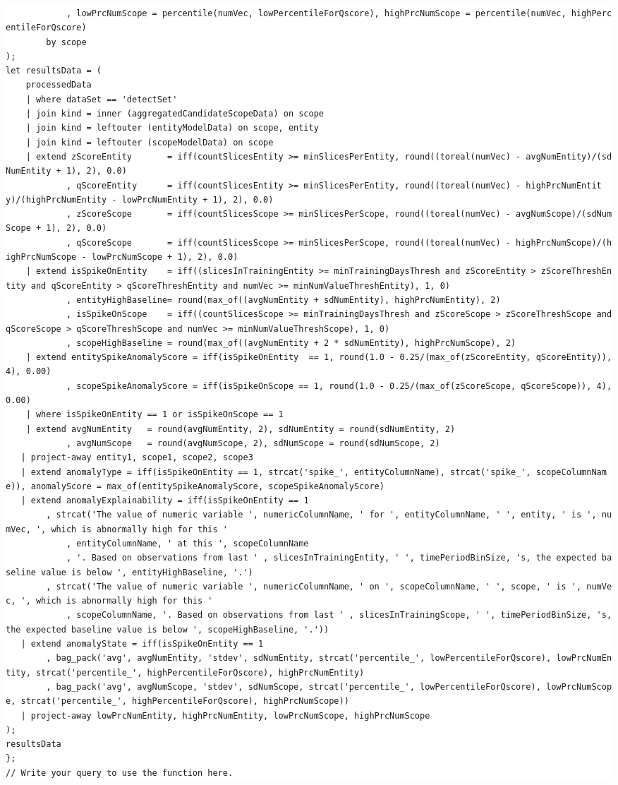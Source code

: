 ```kusto
            , lowPrcNumScope = percentile(numVec, lowPercentileForQscore), highPrcNumScope = percentile(numVec, highPercentileForQscore)
        by scope
);
let resultsData = (
    processedData
    | where dataSet == 'detectSet'
    | join kind = inner (aggregatedCandidateScopeData) on scope 
    | join kind = leftouter (entityModelData) on scope, entity 
    | join kind = leftouter (scopeModelData) on scope
    | extend zScoreEntity       = iff(countSlicesEntity >= minSlicesPerEntity, round((toreal(numVec) - avgNumEntity)/(sdNumEntity + 1), 2), 0.0)
            , qScoreEntity      = iff(countSlicesEntity >= minSlicesPerEntity, round((toreal(numVec) - highPrcNumEntity)/(highPrcNumEntity - lowPrcNumEntity + 1), 2), 0.0)
            , zScoreScope       = iff(countSlicesScope >= minSlicesPerScope, round((toreal(numVec) - avgNumScope)/(sdNumScope + 1), 2), 0.0)
            , qScoreScope       = iff(countSlicesScope >= minSlicesPerScope, round((toreal(numVec) - highPrcNumScope)/(highPrcNumScope - lowPrcNumScope + 1), 2), 0.0)
    | extend isSpikeOnEntity    = iff((slicesInTrainingEntity >= minTrainingDaysThresh and zScoreEntity > zScoreThreshEntity and qScoreEntity > qScoreThreshEntity and numVec >= minNumValueThreshEntity), 1, 0)
            , entityHighBaseline= round(max_of((avgNumEntity + sdNumEntity), highPrcNumEntity), 2)
            , isSpikeOnScope    = iff((countSlicesScope >= minTrainingDaysThresh and zScoreScope > zScoreThreshScope and qScoreScope > qScoreThreshScope and numVec >= minNumValueThreshScope), 1, 0)
            , scopeHighBaseline = round(max_of((avgNumEntity + 2 * sdNumEntity), highPrcNumScope), 2)
    | extend entitySpikeAnomalyScore = iff(isSpikeOnEntity  == 1, round(1.0 - 0.25/(max_of(zScoreEntity, qScoreEntity)),4), 0.00)
            , scopeSpikeAnomalyScore = iff(isSpikeOnScope == 1, round(1.0 - 0.25/(max_of(zScoreScope, qScoreScope)), 4), 0.00)
    | where isSpikeOnEntity == 1 or isSpikeOnScope == 1
    | extend avgNumEntity   = round(avgNumEntity, 2), sdNumEntity = round(sdNumEntity, 2)
            , avgNumScope   = round(avgNumScope, 2), sdNumScope = round(sdNumScope, 2)
   | project-away entity1, scope1, scope2, scope3
   | extend anomalyType = iff(isSpikeOnEntity == 1, strcat('spike_', entityColumnName), strcat('spike_', scopeColumnName)), anomalyScore = max_of(entitySpikeAnomalyScore, scopeSpikeAnomalyScore)
   | extend anomalyExplainability = iff(isSpikeOnEntity == 1
        , strcat('The value of numeric variable ', numericColumnName, ' for ', entityColumnName, ' ', entity, ' is ', numVec, ', which is abnormally high for this '
            , entityColumnName, ' at this ', scopeColumnName
            , '. Based on observations from last ' , slicesInTrainingEntity, ' ', timePeriodBinSize, 's, the expected baseline value is below ', entityHighBaseline, '.')
        , strcat('The value of numeric variable ', numericColumnName, ' on ', scopeColumnName, ' ', scope, ' is ', numVec, ', which is abnormally high for this '
            , scopeColumnName, '. Based on observations from last ' , slicesInTrainingScope, ' ', timePeriodBinSize, 's, the expected baseline value is below ', scopeHighBaseline, '.'))
   | extend anomalyState = iff(isSpikeOnEntity == 1
        , bag_pack('avg', avgNumEntity, 'stdev', sdNumEntity, strcat('percentile_', lowPercentileForQscore), lowPrcNumEntity, strcat('percentile_', highPercentileForQscore), highPrcNumEntity)
        , bag_pack('avg', avgNumScope, 'stdev', sdNumScope, strcat('percentile_', lowPercentileForQscore), lowPrcNumScope, strcat('percentile_', highPercentileForQscore), highPrcNumScope))
   | project-away lowPrcNumEntity, highPrcNumEntity, lowPrcNumScope, highPrcNumScope
);
resultsData
};
// Write your query to use the function here.
```
